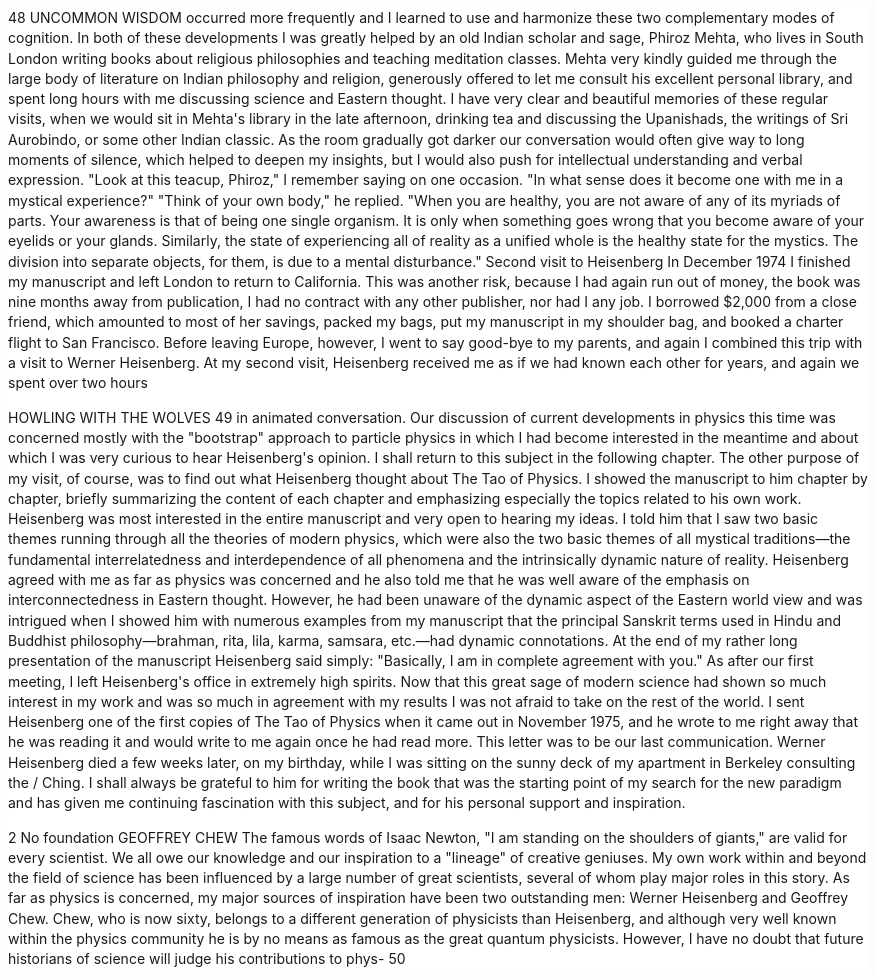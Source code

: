 48 UNCOMMON WISDOM occurred more frequently and I learned to use and harmonize these two complementary modes of cognition. In both of these developments I was greatly helped by an old Indian scholar and sage, Phiroz Mehta, who lives in South London writing books about religious philosophies and teaching meditation classes. Mehta very kindly guided me through the large body of literature on Indian philosophy and religion, generously offered to let me consult his excellent personal library, and spent long hours with me discussing science and Eastern thought. I have very clear and beautiful memories of these regular visits, when we would sit in Mehta's library in the late afternoon, drinking tea and discussing the Upanishads, the writings of Sri Aurobindo, or some other Indian classic. As the room gradually got darker our conversation would often give way to long moments of silence, which helped to deepen my insights, but I would also push for intellectual understanding and verbal expression. "Look at this teacup, Phiroz," I remember saying on one occasion. "In what sense does it become one with me in a mystical experience?" "Think of your own body," he replied. "When you are healthy, you are not aware of any of its myriads of parts. Your awareness is that of being one single organism. It is only when something goes wrong that you become aware of your eyelids or your glands. Similarly, the state of experiencing all of reality as a unified whole is the healthy state for the mystics. The division into separate objects, for them, is due to a mental disturbance." Second visit to Heisenberg In December 1974 I finished my manuscript and left London to return to California. This was another risk, because I had again run out of money, the book was nine months away from publication, I had no contract with any other publisher, nor had I any job. I borrowed $2,000 from a close friend, which amounted to most of her savings, packed my bags, put my manuscript in my shoulder bag, and booked a charter flight to San Francisco. Before leaving Europe, however, I went to say good-bye to my parents, and again I combined this trip with a visit to Werner Heisenberg. At my second visit, Heisenberg received me as if we had known each other for years, and again we spent over two hours

HOWLING WITH THE WOLVES 49 in animated conversation. Our discussion of current developments in physics this time was concerned mostly with the "bootstrap" approach to particle physics in which I had become interested in the meantime and about which I was very curious to hear Heisenberg's opinion. I shall return to this subject in the following chapter. The other purpose of my visit, of course, was to find out what Heisenberg thought about The Tao of Physics. I showed the manuscript to him chapter by chapter, briefly summarizing the content of each chapter and emphasizing especially the topics related to his own work. Heisenberg was most interested in the entire manuscript and very open to hearing my ideas. I told him that I saw two basic themes running through all the theories of modern physics, which were also the two basic themes of all mystical traditions—the fundamental interrelatedness and interdependence of all phenomena and the intrinsically dynamic nature of reality. Heisenberg agreed with me as far as physics was concerned and he also told me that he was well aware of the emphasis on interconnectedness in Eastern thought. However, he had been unaware of the dynamic aspect of the Eastern world view and was intrigued when I showed him with numerous examples from my manuscript that the principal Sanskrit terms used in Hindu and Buddhist philosophy—brahman, rita, lila, karma, samsara, etc.—had dynamic connotations. At the end of my rather long presentation of the manuscript Heisenberg said simply: "Basically, I am in complete agreement with you." As after our first meeting, I left Heisenberg's office in extremely high spirits. Now that this great sage of modern science had shown so much interest in my work and was so much in agreement with my results I was not afraid to take on the rest of the world. I sent Heisenberg one of the first copies of The Tao of Physics when it came out in November 1975, and he wrote to me right away that he was reading it and would write to me again once he had read more. This letter was to be our last communication. Werner Heisenberg died a few weeks later, on my birthday, while I was sitting on the sunny deck of my apartment in Berkeley consulting the / Ching. I shall always be grateful to him for writing the book that was the starting point of my search for the new paradigm and has given me continuing fascination with this subject, and for his personal support and inspiration.

2 No foundation GEOFFREY CHEW The famous words of Isaac Newton, "I am standing on the shoulders of giants," are valid for every scientist. We all owe our knowledge and our inspiration to a "lineage" of creative geniuses. My own work within and beyond the field of science has been influenced by a large number of great scientists, several of whom play major roles in this story. As far as physics is concerned, my major sources of inspiration have been two outstanding men: Werner Heisenberg and Geoffrey Chew. Chew, who is now sixty, belongs to a different generation of physicists than Heisenberg, and although very well known within the physics community he is by no means as famous as the great quantum physicists. However, I have no doubt that future historians of science will judge his contributions to phys- 50
